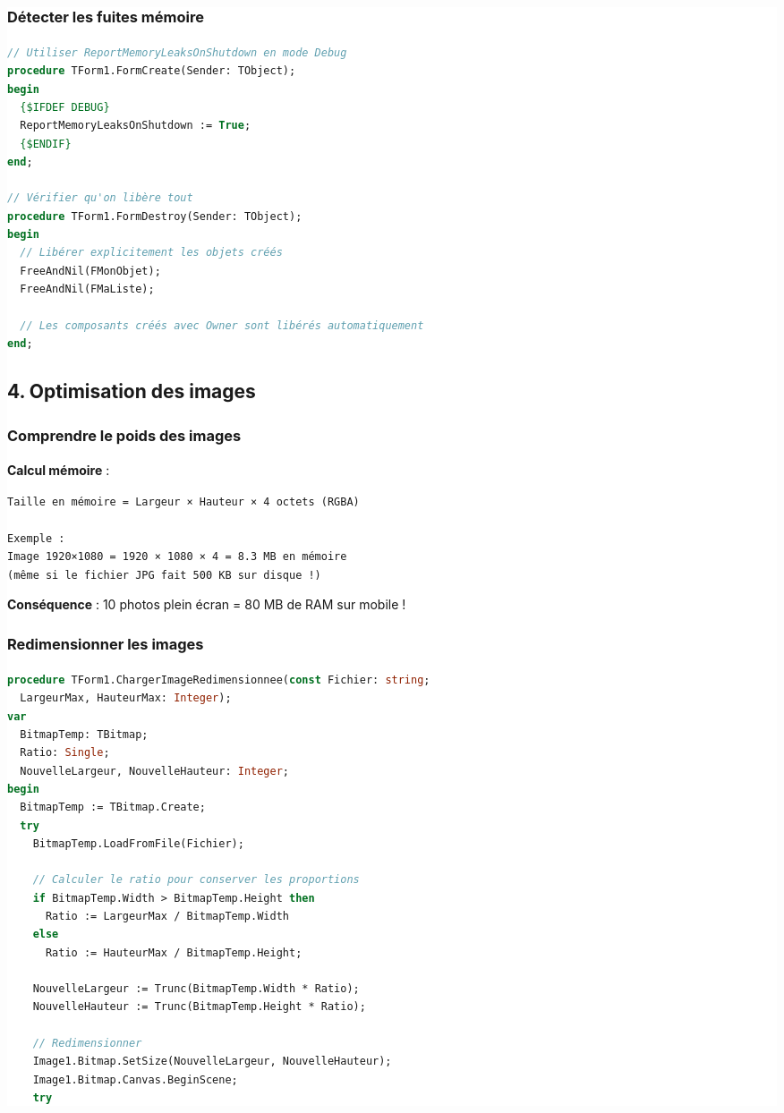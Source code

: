 ### Détecter les fuites mémoire

```pascal
// Utiliser ReportMemoryLeaksOnShutdown en mode Debug
procedure TForm1.FormCreate(Sender: TObject);
begin
  {$IFDEF DEBUG}
  ReportMemoryLeaksOnShutdown := True;
  {$ENDIF}
end;

// Vérifier qu'on libère tout
procedure TForm1.FormDestroy(Sender: TObject);
begin
  // Libérer explicitement les objets créés
  FreeAndNil(FMonObjet);
  FreeAndNil(FMaListe);

  // Les composants créés avec Owner sont libérés automatiquement
end;
```

## 4. Optimisation des images

### Comprendre le poids des images

**Calcul mémoire** :
```
Taille en mémoire = Largeur × Hauteur × 4 octets (RGBA)

Exemple :
Image 1920×1080 = 1920 × 1080 × 4 = 8.3 MB en mémoire
(même si le fichier JPG fait 500 KB sur disque !)
```

**Conséquence** : 10 photos plein écran = 80 MB de RAM sur mobile !

### Redimensionner les images

```pascal
procedure TForm1.ChargerImageRedimensionnee(const Fichier: string;
  LargeurMax, HauteurMax: Integer);
var
  BitmapTemp: TBitmap;
  Ratio: Single;
  NouvelleLargeur, NouvelleHauteur: Integer;
begin
  BitmapTemp := TBitmap.Create;
  try
    BitmapTemp.LoadFromFile(Fichier);

    // Calculer le ratio pour conserver les proportions
    if BitmapTemp.Width > BitmapTemp.Height then
      Ratio := LargeurMax / BitmapTemp.Width
    else
      Ratio := HauteurMax / BitmapTemp.Height;

    NouvelleLargeur := Trunc(BitmapTemp.Width * Ratio);
    NouvelleHauteur := Trunc(BitmapTemp.Height * Ratio);

    // Redimensionner
    Image1.Bitmap.SetSize(NouvelleLargeur, NouvelleHauteur);
    Image1.Bitmap.Canvas.BeginScene;
    try
```